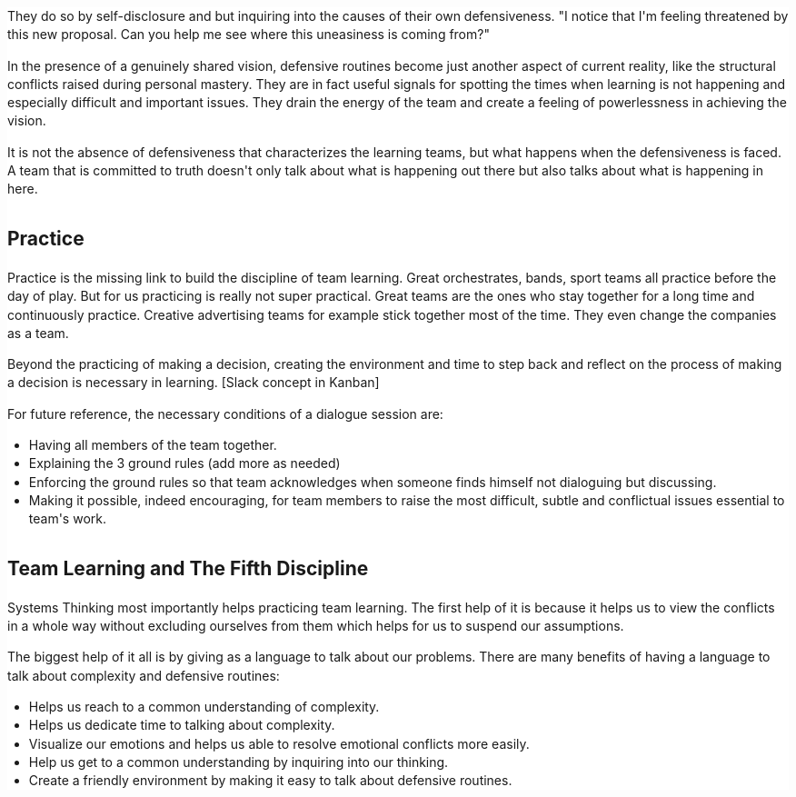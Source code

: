 They do so by self-disclosure and but inquiring into the causes of their own defensiveness. "I notice that I'm feeling threatened by this new proposal. Can you help me see where this uneasiness is coming from?"

In the presence of a genuinely shared vision, defensive routines become just another aspect of current reality, like the structural conflicts raised during personal mastery. They are in fact useful signals for spotting the times when learning is not happening and especially difficult and important issues. They drain the energy of the team and create a feeling of powerlessness in achieving the vision.

It is not the absence of defensiveness that characterizes the learning teams, but what happens when the defensiveness is faced. A team that is committed to truth doesn't only talk about what is happening out there but also talks about what is happening in here.

## Practice

Practice is the missing link to build the discipline of team learning. Great orchestrates, bands, sport teams all practice before the day of play. But for us practicing is really not super practical. Great teams are the ones who stay together for a long time and continuously practice. Creative advertising teams for example stick together most of the time. They even change the companies as a team.

Beyond the practicing of making a decision, creating the environment and time to step back and reflect on the process of making a decision is necessary in learning. [Slack concept in Kanban]

For future reference, the necessary conditions of a dialogue session are:

* Having all members of the team together.
* Explaining the 3 ground rules (add more as needed)
* Enforcing the ground rules so that team acknowledges when someone finds himself not dialoguing but discussing.
* Making it possible, indeed encouraging, for team members to raise the most difficult, subtle and conflictual issues essential to team's work.

## Team Learning and The Fifth Discipline

Systems Thinking most importantly helps practicing team learning. The first help of it is because it helps us to view the conflicts in a whole way without excluding ourselves from them which helps for us to suspend our assumptions.

The biggest help of it all is by giving as a language to talk about our problems. There are many benefits of having a language to talk about complexity and defensive routines:

* Helps us reach to a common understanding of complexity.
* Helps us dedicate time to talking about complexity.
* Visualize our emotions and helps us able to resolve emotional conflicts more easily.
* Help us get to a common understanding by inquiring into our thinking.
* Create a friendly environment by making it easy to talk about defensive routines.
